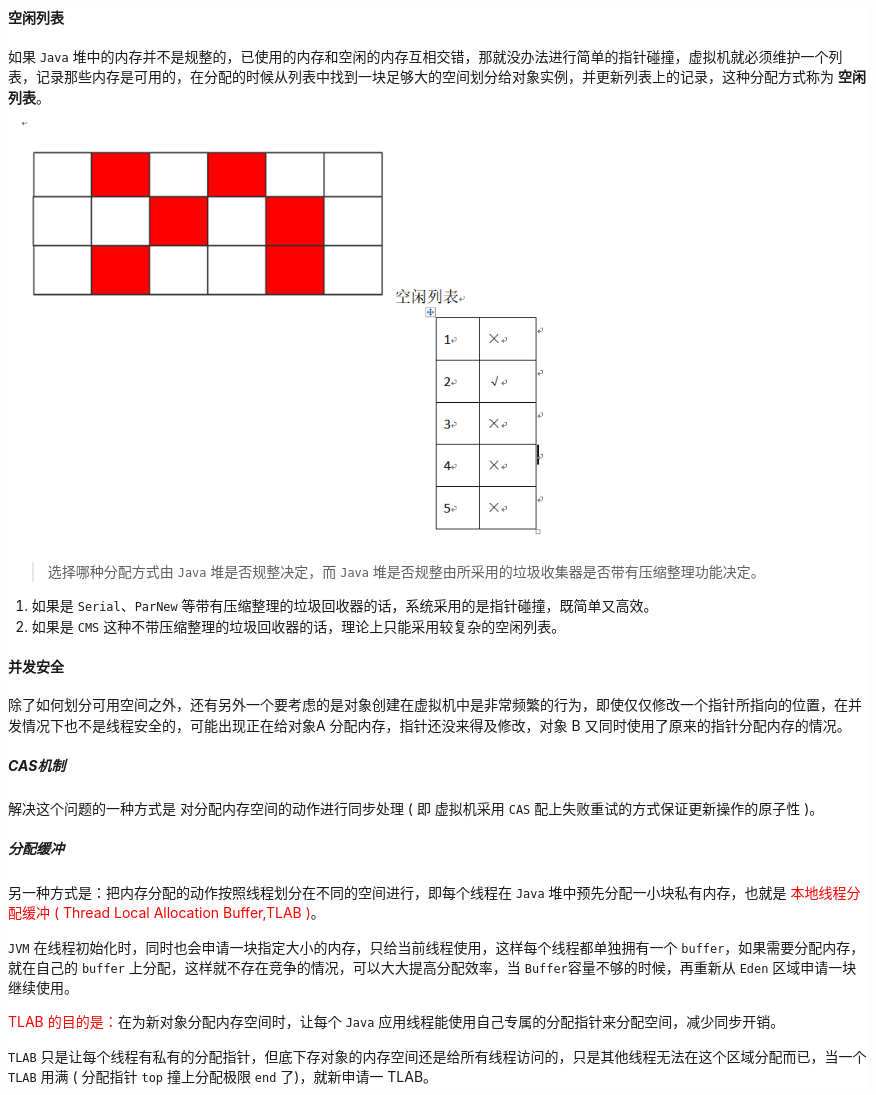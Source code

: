 #### 空闲列表  

如果 `Java` 堆中的内存并不是规整的，已使用的内存和空闲的内存互相交错，那就没办法进行简单的指针碰撞，虚拟机就必须维护一个列表，记录那些内存是可用的，在分配的时候从列表中找到一块足够大的空间划分给对象实例，并更新列表上的记录，这种分配方式称为 **空闲列表**。  


![1730d7c61ca4ecef](../assets/学习笔记-JVM-对象和垃圾回收机制/1730d7c61ca4ecef.png)  


>  选择哪种分配方式由 `Java` 堆是否规整决定，而 `Java` 堆是否规整由所采用的垃圾收集器是否带有压缩整理功能决定。  
1. 如果是 `Serial`、`ParNew` 等带有压缩整理的垃圾回收器的话，系统采用的是指针碰撞，既简单又高效。
2. 如果是 `CMS` 这种不带压缩整理的垃圾回收器的话，理论上只能采用较复杂的空闲列表。  

#### 并发安全  

除了如何划分可用空间之外，还有另外一个要考虑的是对象创建在虚拟机中是非常频繁的行为，即使仅仅修改一个指针所指向的位置，在并发情况下也不是线程安全的，可能出现正在给对象A 分配内存，指针还没来得及修改，对象 B 又同时使用了原来的指针分配内存的情况。  


##### CAS机制  

解决这个问题的一种方式是 对分配内存空间的动作进行同步处理 ( 即 虚拟机采用 `CAS` 配上失败重试的方式保证更新操作的原子性 )。  

##### <a id="分配缓冲">分配缓冲</a>  

另一种方式是：把内存分配的动作按照线程划分在不同的空间进行，即每个线程在 `Java` 堆中预先分配一小块私有内存，也就是 <font color=Red>本地线程分配缓冲 ( Thread Local Allocation Buffer,TLAB )</font>。  

`JVM` 在线程初始化时，同时也会申请一块指定大小的内存，只给当前线程使用，这样每个线程都单独拥有一个 `buffer`，如果需要分配内存，就在自己的 `buffer` 上分配，这样就不存在竞争的情况，可以大大提高分配效率，当 `Buffer`容量不够的时候，再重新从 `Eden` 区域申请一块继续使用。  

<font color=Red>TLAB 的目的是：</font>在为新对象分配内存空间时，让每个 `Java` 应用线程能使用自己专属的分配指针来分配空间，减少同步开销。  

`TLAB` 只是让每个线程有私有的分配指针，但底下存对象的内存空间还是给所有线程访问的，只是其他线程无法在这个区域分配而已，当一个 `TLAB` 用满 ( 分配指针 `top` 撞上分配极限 `end` 了)，就新申请一 TLAB。  
